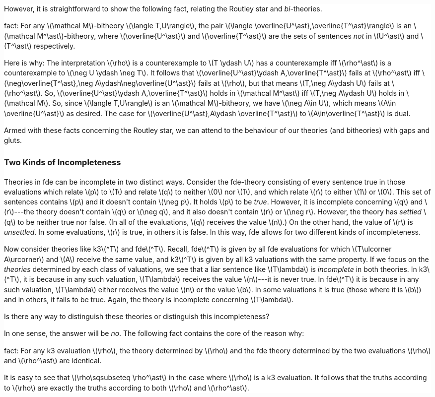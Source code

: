 However, it is straightforward to show the following fact, relating the Routley star and *bi*-theories.

<span class="caps">fact</span>: For any \\(\mathcal M\\)-bitheory \\(\langle T,U\rangle\\), the pair \\(\langle \overline{U^\ast},\overline{T^\ast}\rangle\\) is an \\(\mathcal M^\ast\\)-bitheory, where \\(\overline{U^\ast}\\) and \\(\overline{T^\ast}\\) are the sets of sentences _not_ in \\(U^\ast\\) and \\(T^\ast\\) respectively. 

Here is why: The interpretation \\(\rho\\) is a counterexample to \\(T \ydash U\\) has a counterexample iff \\(\rho^\ast\\) is a counterexample to \\(\neg U \ydash \neg T\\). It follows that \\(\overline{U^\ast}\ydash A,\overline{T^\ast}\\) fails at \\(\rho^\ast\\) iff \\(\neg\overline{T^\ast},\neg A\ydash\neg\overline{U^\ast}\\) fails at \\(\rho\\), but that means \\(T,\neg A\ydash U\\) fails at \\(\rho^\ast\\). So, \\(\overline{U^\ast}\ydash A,\overline{T^\ast}\\) holds in \\(\mathcal M^\ast\\) iff \\(T,\neg A\ydash U\\) holds in \\(\mathcal M\\). So, since \\(\langle T,U\rangle\\) is an \\(\mathcal M\\)-bitheory, we have \\(\neg A\in U\\), which means \\(A\in \overline{U^\ast}\\) as desired. The case for \\(\overline{U^\ast},A\ydash \overline{T^\ast}\\) to \\(A\in\overline{T^\ast}\\) is dual.

Armed with these facts concerning the Routley star, we can attend to the behaviour of our theories (and bitheories) with gaps and gluts.

### Two Kinds of Incompleteness

Theories in <span class="caps">fde</span> can be incomplete in two distinct ways. Consider the <span class="caps">fde</span>-theory consisting of every sentence true in those evaluations which relate \\(p\\) to \\(1\\) and relate \\(q\\) to neither \\(0\\) nor \\(1\\), and which relate \\(r\\) to either \\(1\\) or \\(0\\). This set of sentences contains \\(p\\) and it doesn't contain \\(\neg p\\). It holds \\(p\\) to be _true_. However, it is incomplete concerning \\(q\\) and \\(r\\)---the theory doesn't contain \\(q\\) or \\(\neg q\\), and it also doesn't contain \\(r\\) or \\(\neg r\\). However, the theory has _settled_ \\(q\\) to be neither true nor false. (In all of the evaluations, \\(q\\) receives the value \\(n\\).) On the other hand, the value of \\(r\\) is _unsettled_. In some evaluations, \\(r\\) is true, in others it is false.  In this way, <span class="caps">fde</span> allows for two different kinds of incompleteness. 

Now consider theories like <span class="caps">k3\\(^T\\)</span> and <span class="caps">fde\\(^T\\)</span>. Recall, <span class="caps">fde\\(^T\\)</span> is given by all <span class="caps">fde</span> evaluations for which \\(T\ulcorner A\urcorner\\) and \\(A\\) receive the same value, and  <span class="caps">k3\\(^T\\)</span> is given by all <span class="caps">k3</span> valuations with the same property. If we focus on the _theories_ determined by each class of valuations, we see that a liar sentence like \\(T\lambda\\) is _incomplete_ in both theories. In <span class="caps">k3\\(^T\\)</span>, it is because in any such valuation, \\(T\lambda\\) receives the value \\(n\\)---it is never true. In <span class="caps">fde\\(^T\\)</span> it is because in any such valuation, \\(T\lambda\\) either receives the value \\(n\\) or the value \\(b\\). In some valuations it is true (those where it is \\(b\\)) and in others, it fails to be true. Again, the theory is incomplete concerning \\(T\lambda\\).

Is there any way to distinguish these theories or distinguish this incompleteness? 

In one sense, the answer will be _no_. The following fact contains the core of the reason why:

<span class="caps">fact</span>: For any <span class="caps">k3</span> evaluation \\(\rho\\), the theory determined by \\(\rho\\) and the <span class="caps">fde</span> theory determined by the two evaluations \\(\rho\\) and \\(\rho^\ast\\) are identical.

It is easy to see that \\(\rho\sqsubseteq \rho^\ast\\) in the case where \\(\rho\\) is a <span class="caps">k3</span> evaluation. It follows that the truths according to \\(\rho\\) are exactly the truths according to both \\(\rho\\) and \\(\rho^\ast\\).
